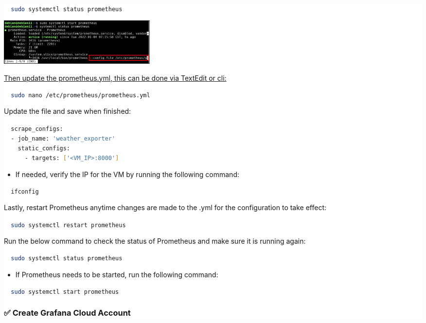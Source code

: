 ```bash
  sudo systemctl status prometheus
```
<a href="" /><img src="assets/chkcfgloc.png" alt="check_config" width="300" height="auto" />

Then update the prometheus.yml, this can be done via TextEdit or cli:

```bash
  sudo nano /etc/prometheus/prometheus.yml
```

Update the file and save when finished:

```bash
  scrape_configs: 
  - job_name: 'weather_exporter' 
    static_configs: 
      - targets: ['<VM_IP>:8000']
```
- If needed, verify the IP for the VM by running the following command:
```bash
  ifconfig
```

Lastly, restart Prometheus anytime changes are made to the .yml for the configuration to take effect:

```bash
  sudo systemctl restart prometheus
```

Run the below command to check the status of Prometheus and make sure it is running again:

```bash
  sudo systemctl status prometheus
```
- If Prometheus needs to be started, run the following command:

```bash
  sudo systemctl start prometheus
```


### :white_check_mark: Create Grafana Cloud Account
